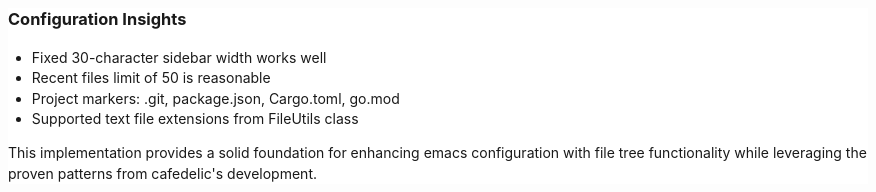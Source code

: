 ### Configuration Insights
- Fixed 30-character sidebar width works well
- Recent files limit of 50 is reasonable
- Project markers: .git, package.json, Cargo.toml, go.mod
- Supported text file extensions from FileUtils class

This implementation provides a solid foundation for enhancing emacs configuration with file tree functionality while leveraging the proven patterns from cafedelic's development.